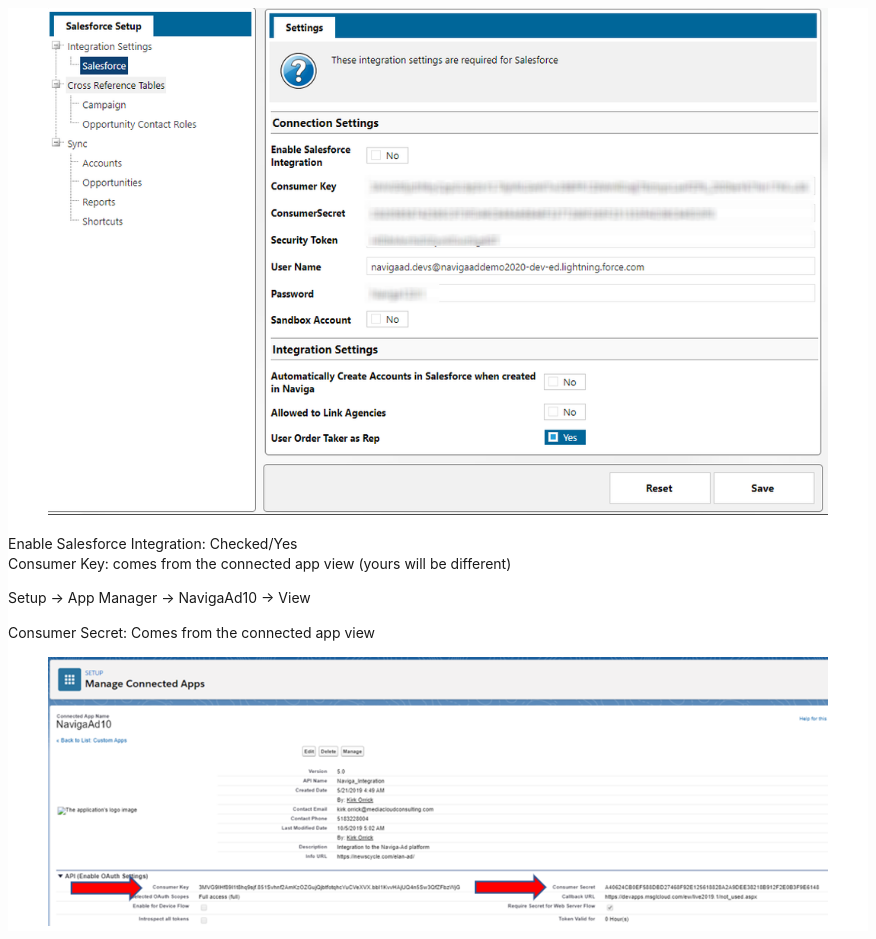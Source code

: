 <figure><img src="../../../../.gitbook/assets/image (166).png" alt=""><figcaption></figcaption></figure>

Enable Salesforce Integration: Checked/Yes\
Consumer Key: comes from the connected app view (yours will be different)

Setup -> App Manager -> NavigaAd10 -> View

Consumer Secret: Comes from the connected app view

<figure><img src="../../../../.gitbook/assets/image (200).png" alt=""><figcaption></figcaption></figure>
